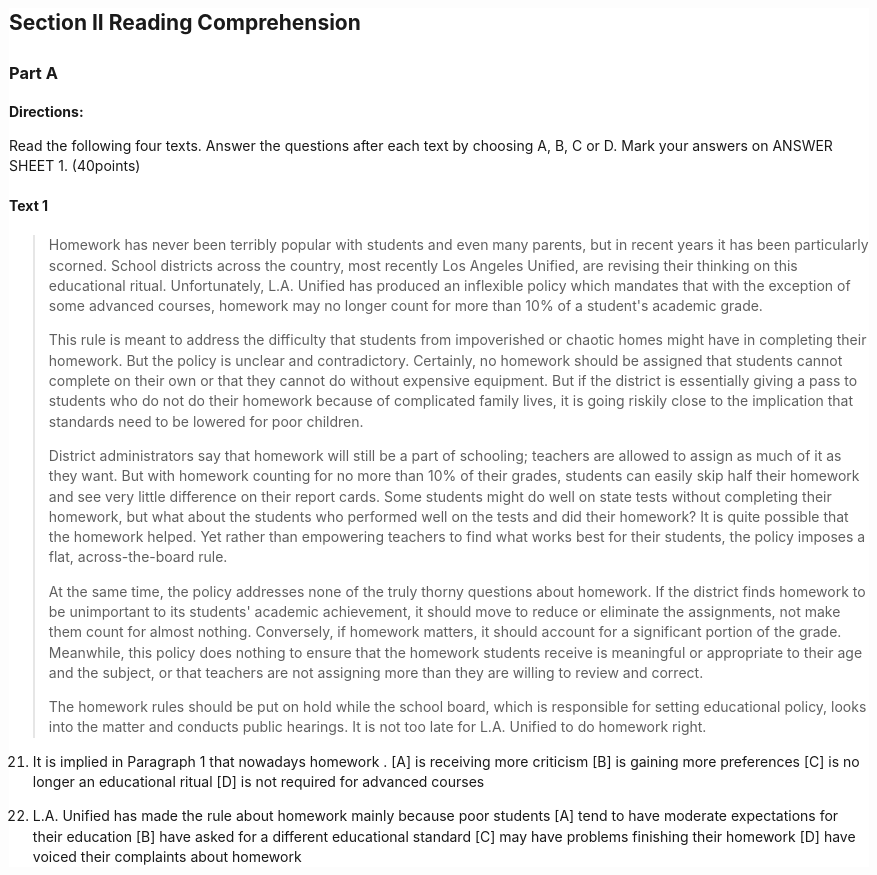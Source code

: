 ## Section II Reading Comprehension

### Part A

**Directions:**

Read the following four texts. Answer the questions after each text by choosing A, B, C or D. Mark your answers on ANSWER SHEET 1. (40points)

#### Text 1

> Homework has never been terribly popular with students and even many parents, but in recent years it has been particularly scorned. School districts across the country, most recently Los Angeles Unified, are revising their thinking on this educational ritual. Unfortunately, L.A. Unified has produced an inflexible policy which mandates that with the exception of some advanced courses, homework may no longer count for more than 10% of a student's academic grade.
>
> This rule is meant to address the difficulty that students from impoverished or chaotic homes might have in completing their homework. But the policy is unclear and contradictory. Certainly, no homework should be assigned that students cannot complete on their own or that they cannot do without expensive equipment. But if the district is essentially giving a pass to students who do not do their homework because of complicated family lives, it is going riskily close to the implication that standards need to be lowered for poor children.
>
> District administrators say that homework will still be a part of schooling; teachers are allowed to assign as much of it as they want. But with homework counting for no more than 10% of their grades, students can easily skip half their homework and see very little difference on their report cards. Some students might do well on state tests without completing their homework, but what about the students who performed well on the tests and did their homework? It is quite possible that the homework helped. Yet rather than empowering teachers to find what works best for their students, the policy imposes a flat, across-the-board rule.
>
> At the same time, the policy addresses none of the truly thorny questions about homework. If the district finds homework to be unimportant to its students' academic achievement, it should move to reduce or eliminate the assignments, not make them count for almost nothing. Conversely, if homework matters, it should account for a significant portion of the grade. Meanwhile, this policy does nothing to ensure that the homework students receive is meaningful or appropriate to their age and the subject, or that teachers are not assigning more than they are willing to review and correct.
>
> The homework rules should be put on hold while the school board, which is responsible for setting educational policy, looks into the matter and conducts public hearings. It is not too late for L.A. Unified to do homework right.

21. It is implied in Paragraph 1 that nowadays homework .
    [A] is receiving more criticism
    [B] is gaining more preferences
    [C] is no longer an educational ritual
    [D] is not required for advanced courses

22. L.A. Unified has made the rule about homework mainly because poor students
    [A] tend to have moderate expectations for their education
    [B] have asked for a different educational standard
    [C] may have problems finishing their homework
    [D] have voiced their complaints about homework
